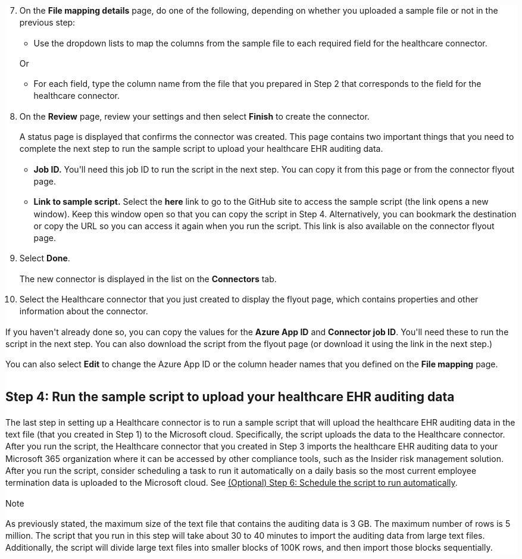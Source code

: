 7. On the **File mapping details** page, do one of the following, depending on whether you uploaded a sample file or not in the previous step:

   - Use the dropdown lists to map the columns from the sample file to each required field for the healthcare connector.

    Or

   - For each field, type the column name from the file that you prepared in Step 2 that corresponds to the field for the healthcare connector.

8. On the **Review** page, review your settings and then select **Finish** to create the connector.

   A status page is displayed that confirms the connector was created. This page contains two important things that you need to complete the next step to run the sample script to upload your healthcare EHR auditing data.

    - **Job ID.** You'll need this job ID to run the script in the next step. You can copy it from this page or from the connector flyout page.

    - **Link to sample script.** Select the **here** link to go to the GitHub site to access the sample script (the link opens a new window). Keep this window open so that you can copy the script in Step 4. Alternatively, you can bookmark the destination or copy the URL so you can access it again when you run the script. This link is also available on the connector flyout page.

9. Select **Done**.

   The new connector is displayed in the list on the **Connectors** tab.

10. Select the Healthcare connector that you just created to display the flyout page, which contains properties and other information about the connector.

If you haven't already done so, you can copy the values for the **Azure App ID** and **Connector job ID**. You'll need these to run the script in the next step. You can also download the script from the flyout page (or download it using the link in the next step.)

You can also select **Edit** to change the Azure App ID or the column header names that you defined on the **File mapping** page.

## Step 4: Run the sample script to upload your healthcare EHR auditing data

The last step in setting up a Healthcare connector is to run a sample script that will upload the healthcare EHR auditing data in the text file (that you created in Step 1) to the Microsoft cloud. Specifically, the script uploads the data to the Healthcare connector. After you run the script, the Healthcare connector that you created in Step 3 imports the healthcare EHR auditing data to your Microsoft 365 organization where it can be accessed by other compliance tools, such as the Insider risk management solution. After you run the script, consider scheduling a task to run it automatically on a daily basis so the most current employee termination data is uploaded to the Microsoft cloud. See [(Optional) Step 6: Schedule the script to run automatically](#optional-step-6-schedule-the-script-to-run-automatically).

> [!NOTE]
> As previously stated, the maximum size of the text file that contains the auditing data is 3 GB. The maximum number of rows is 5 million. The script that you run in this step will take about 30 to 40 minutes to import the auditing data from large text files. Additionally, the script will divide large text files into smaller blocks of 100K rows, and then import those blocks sequentially.
